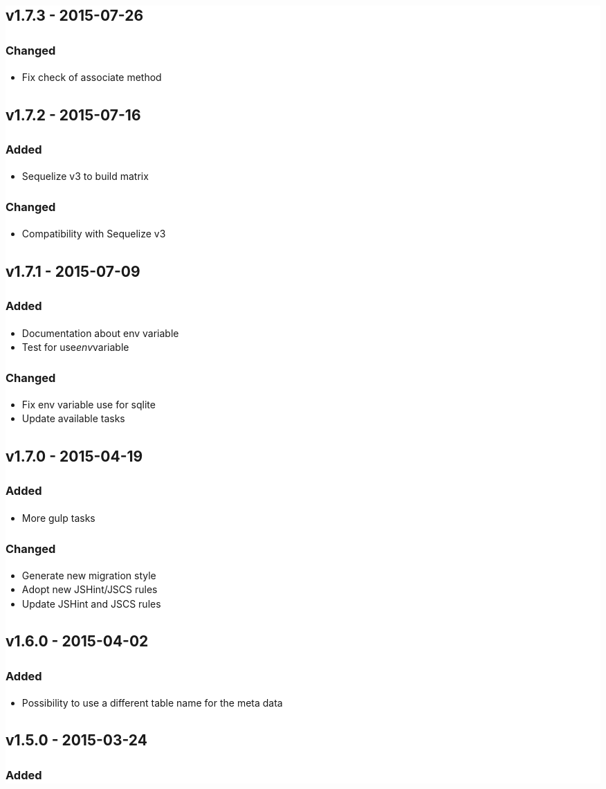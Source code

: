 ## v1.7.3 - 2015-07-26

### Changed

- Fix check of associate method

## v1.7.2 - 2015-07-16

### Added

- Sequelize v3 to build matrix

### Changed

- Compatibility with Sequelize v3

## v1.7.1 - 2015-07-09

### Added

- Documentation about env variable
- Test for use*env*variable

### Changed

- Fix env variable use for sqlite
- Update available tasks

## v1.7.0 - 2015-04-19

### Added

- More gulp tasks

### Changed

- Generate new migration style
- Adopt new JSHint/JSCS rules
- Update JSHint and JSCS rules

## v1.6.0 - 2015-04-02

### Added

- Possibility to use a different table name for the meta data

## v1.5.0 - 2015-03-24

### Added
